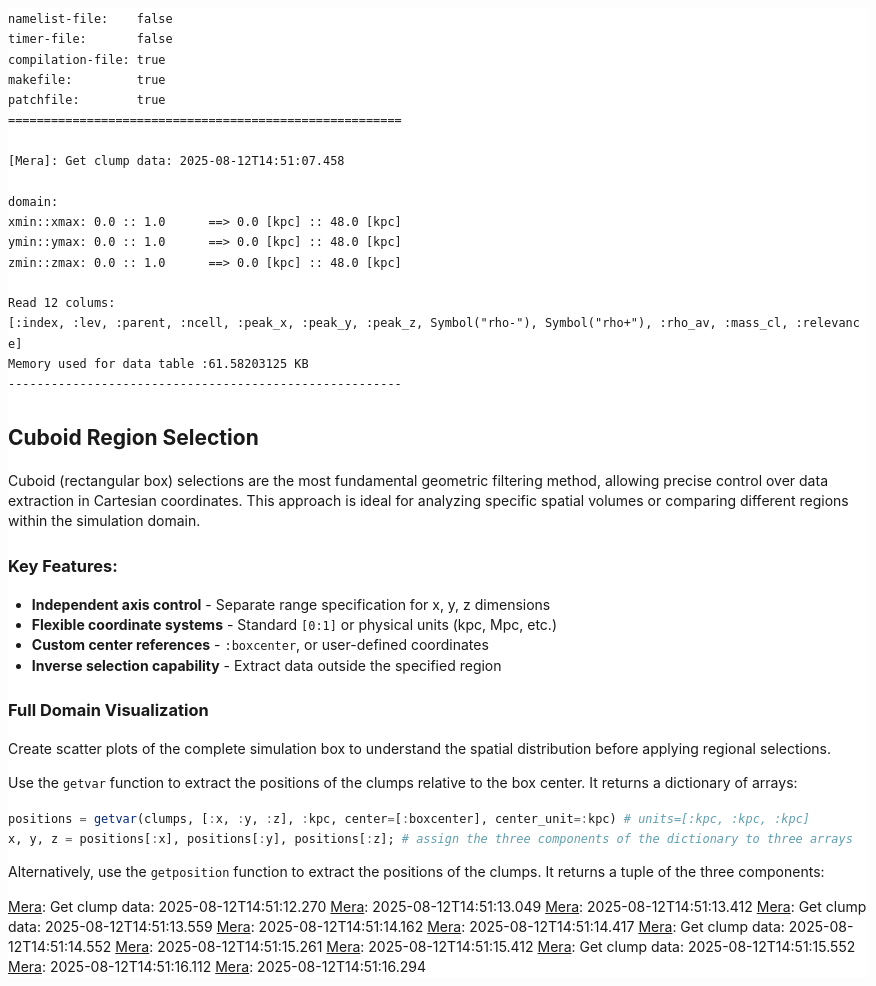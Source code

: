 ```
namelist-file:    false
timer-file:       false
compilation-file: true
makefile:         true
patchfile:        true
=======================================================

[Mera]: Get clump data: 2025-08-12T14:51:07.458

domain:
xmin::xmax: 0.0 :: 1.0  	==> 0.0 [kpc] :: 48.0 [kpc]
ymin::ymax: 0.0 :: 1.0  	==> 0.0 [kpc] :: 48.0 [kpc]
zmin::zmax: 0.0 :: 1.0  	==> 0.0 [kpc] :: 48.0 [kpc]

Read 12 colums:
[:index, :lev, :parent, :ncell, :peak_x, :peak_y, :peak_z, Symbol("rho-"), Symbol("rho+"), :rho_av, :mass_cl, :relevance]
Memory used for data table :61.58203125 KB
-------------------------------------------------------

```

## Cuboid Region Selection

Cuboid (rectangular box) selections are the most fundamental geometric filtering method, allowing precise control over data extraction in Cartesian coordinates. This approach is ideal for analyzing specific spatial volumes or comparing different regions within the simulation domain.

### Key Features:
- **Independent axis control** - Separate range specification for x, y, z dimensions
- **Flexible coordinate systems** - Standard `[0:1]` or physical units (kpc, Mpc, etc.)
- **Custom center references** - `:boxcenter`, or user-defined coordinates
- **Inverse selection capability** - Extract data outside the specified region

### Full Domain Visualization

Create scatter plots of the complete simulation box to understand the spatial distribution before applying regional selections.

Use the `getvar` function to extract the positions of the clumps relative to the box center. It returns a dictionary of arrays:

```julia
positions = getvar(clumps, [:x, :y, :z], :kpc, center=[:boxcenter], center_unit=:kpc) # units=[:kpc, :kpc, :kpc]
x, y, z = positions[:x], positions[:y], positions[:z]; # assign the three components of the dictionary to three arrays
```

Alternatively, use the `getposition` function to extract the positions of the clumps. It returns a tuple of the three components:


[Mera]: 2025-08-12T14:51:03.768
[Mera]: 2025-08-12T14:51:11.412
[Mera]: 2025-08-12T14:51:12.118
[Mera]: Get clump data: 2025-08-12T14:51:12.270
[Mera]: 2025-08-12T14:51:13.049
[Mera]: 2025-08-12T14:51:13.412
[Mera]: Get clump data: 2025-08-12T14:51:13.559
[Mera]: 2025-08-12T14:51:14.162
[Mera]: 2025-08-12T14:51:14.417
[Mera]: Get clump data: 2025-08-12T14:51:14.552
[Mera]: 2025-08-12T14:51:15.261
[Mera]: 2025-08-12T14:51:15.412
[Mera]: Get clump data: 2025-08-12T14:51:15.552
[Mera]: 2025-08-12T14:51:16.112
[Mera]: 2025-08-12T14:51:16.294
